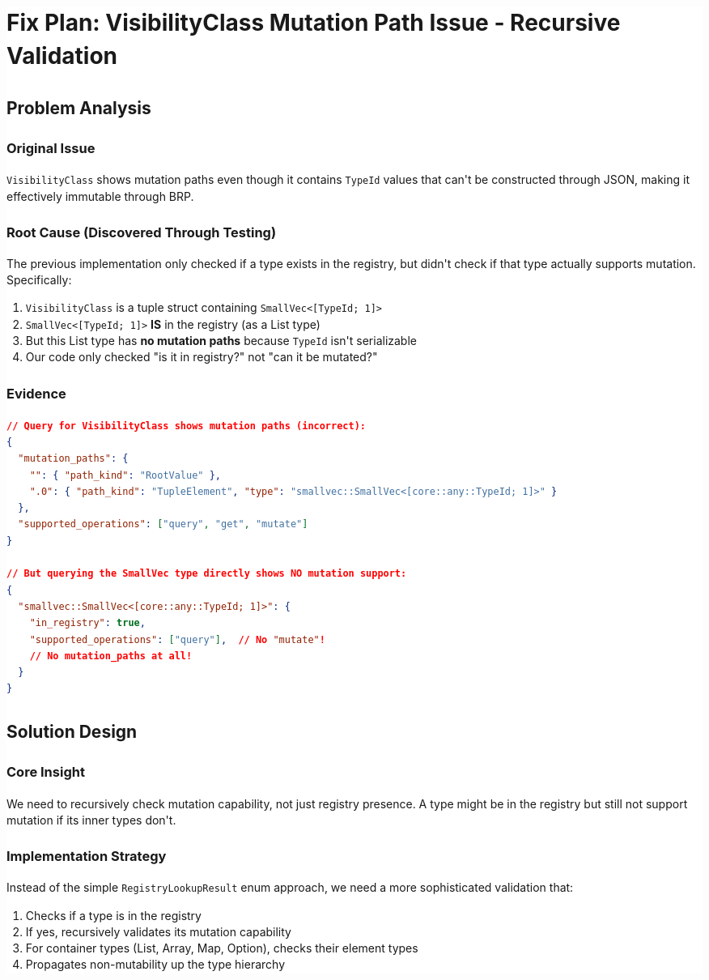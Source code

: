 # Fix Plan: VisibilityClass Mutation Path Issue - Recursive Validation

## Problem Analysis

### Original Issue
`VisibilityClass` shows mutation paths even though it contains `TypeId` values that can't be constructed through JSON, making it effectively immutable through BRP.

### Root Cause (Discovered Through Testing)
The previous implementation only checked if a type exists in the registry, but didn't check if that type actually supports mutation. Specifically:

1. `VisibilityClass` is a tuple struct containing `SmallVec<[TypeId; 1]>`
2. `SmallVec<[TypeId; 1]>` **IS** in the registry (as a List type)
3. But this List type has **no mutation paths** because `TypeId` isn't serializable
4. Our code only checked "is it in registry?" not "can it be mutated?"

### Evidence
```json
// Query for VisibilityClass shows mutation paths (incorrect):
{
  "mutation_paths": {
    "": { "path_kind": "RootValue" },
    ".0": { "path_kind": "TupleElement", "type": "smallvec::SmallVec<[core::any::TypeId; 1]>" }
  },
  "supported_operations": ["query", "get", "mutate"]
}

// But querying the SmallVec type directly shows NO mutation support:
{
  "smallvec::SmallVec<[core::any::TypeId; 1]>": {
    "in_registry": true,
    "supported_operations": ["query"],  // No "mutate"!
    // No mutation_paths at all!
  }
}
```

## Solution Design

### Core Insight
We need to recursively check mutation capability, not just registry presence. A type might be in the registry but still not support mutation if its inner types don't.

### Implementation Strategy
Instead of the simple `RegistryLookupResult` enum approach, we need a more sophisticated validation that:
1. Checks if a type is in the registry
2. If yes, recursively validates its mutation capability
3. For container types (List, Array, Map, Option), checks their element types
4. Propagates non-mutability up the type hierarchy
